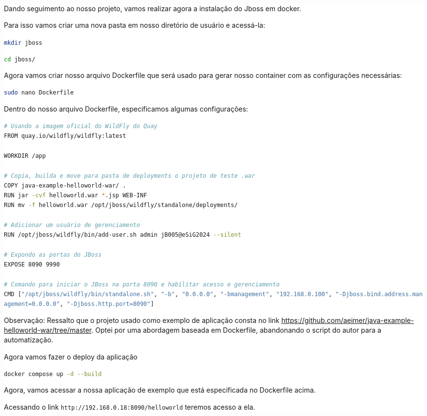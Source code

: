 Dando seguimento ao nosso projeto, vamos realizar agora a instalação do Jboss em docker.

Para isso vamos criar uma nova pasta em nosso diretório de usuário e acessá-la:

```bash
mkdir jboss
```

```bash
cd jboss/
```

Agora vamos criar nosso arquivo Dockerfile que será usado para gerar nosso container com as configurações necessárias:

```bash
sudo nano Dockerfile
```

Dentro do nosso arquivo Dockerfile, especificamos algumas configurações:

```bash
# Usando a imagem oficial do WildFly do Quay
FROM quay.io/wildfly/wildfly:latest

WORKDIR /app

# Copia, builda e move para pasta de deployments o projeto de teste .war
COPY java-example-helloworld-war/ .
RUN jar -cvf helloworld.war *.jsp WEB-INF
RUN mv -f helloworld.war /opt/jboss/wildfly/standalone/deployments/

# Adicionar um usuário de gerenciamento
RUN /opt/jboss/wildfly/bin/add-user.sh admin jB005@eSiG2024 --silent

# Expondo as portas do JBoss
EXPOSE 8090 9990

# Comando para iniciar o JBoss na porta 8090 e habilitar acesso e gerenciamento
CMD ["/opt/jboss/wildfly/bin/standalone.sh", "-b", "0.0.0.0", "-bmanagement", "192.168.0.100", "-Djboss.bind.address.management=0.0.0.0", "-Djboss.http.port=8090"]
```
Observação: Ressalto que o projeto usado como exemplo de aplicação consta no link 
https://github.com/aeimer/java-example-helloworld-war/tree/master. Optei por uma abordagem baseada em Dockerfile, abandonando o script do autor para a automatização.

Agora vamos fazer o deploy da aplicação


```bash
docker compose up -d --build
```

Agora, vamos acessar a nossa aplicação de exemplo que está especificada no Dockerfile acima.

Acessando o link `http://192.168.0.18:8090/helloworld` teremos acesso a ela.
